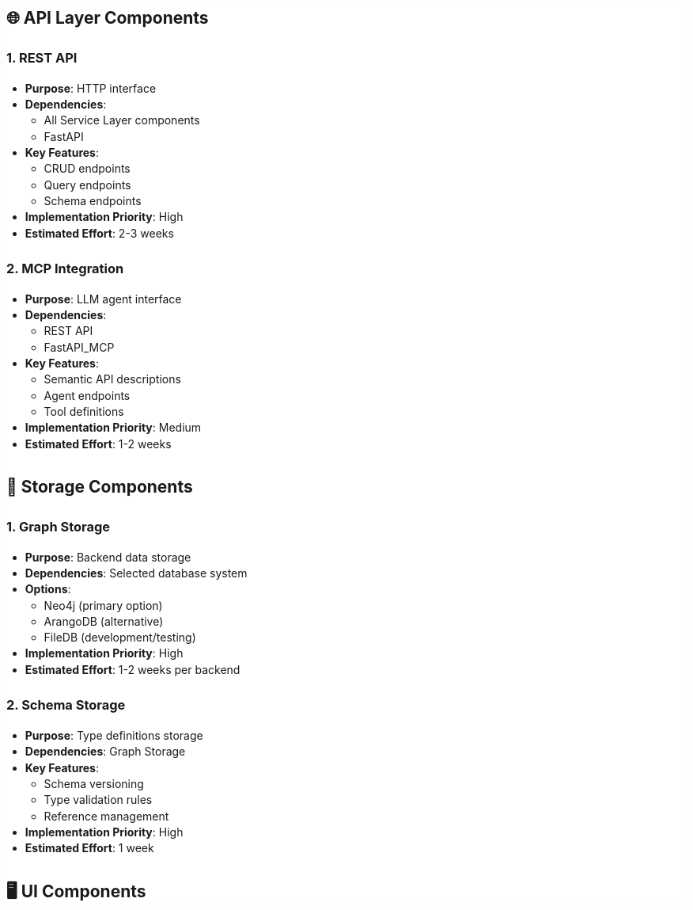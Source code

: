 ## 🌐 API Layer Components

### 1. REST API
- **Purpose**: HTTP interface
- **Dependencies**:
  - All Service Layer components
  - FastAPI
- **Key Features**:
  - CRUD endpoints
  - Query endpoints
  - Schema endpoints
- **Implementation Priority**: High
- **Estimated Effort**: 2-3 weeks

### 2. MCP Integration
- **Purpose**: LLM agent interface
- **Dependencies**:
  - REST API
  - FastAPI_MCP
- **Key Features**:
  - Semantic API descriptions
  - Agent endpoints
  - Tool definitions
- **Implementation Priority**: Medium
- **Estimated Effort**: 1-2 weeks

## 💾 Storage Components

### 1. Graph Storage
- **Purpose**: Backend data storage
- **Dependencies**: Selected database system
- **Options**:
  - Neo4j (primary option)
  - ArangoDB (alternative)
  - FileDB (development/testing)
- **Implementation Priority**: High
- **Estimated Effort**: 1-2 weeks per backend

### 2. Schema Storage
- **Purpose**: Type definitions storage
- **Dependencies**: Graph Storage
- **Key Features**:
  - Schema versioning
  - Type validation rules
  - Reference management
- **Implementation Priority**: High
- **Estimated Effort**: 1 week

## 🖥️ UI Components
